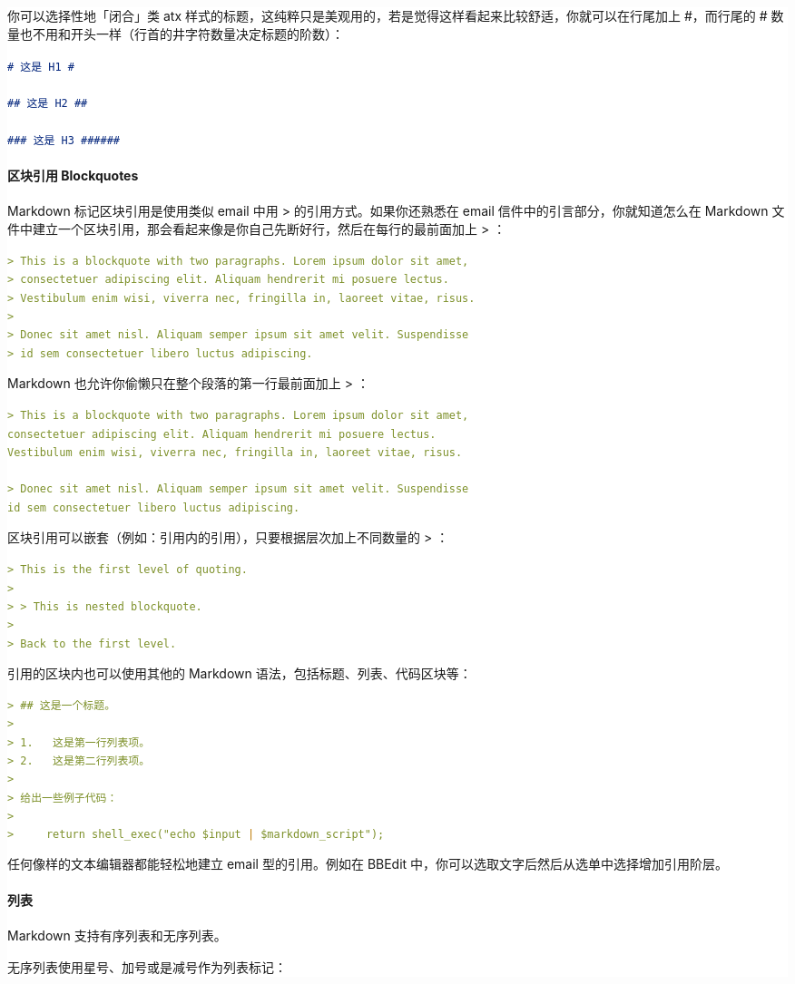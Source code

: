 你可以选择性地「闭合」类 atx 样式的标题，这纯粹只是美观用的，若是觉得这样看起来比较舒适，你就可以在行尾加上 #，而行尾的 # 数量也不用和开头一样（行首的井字符数量决定标题的阶数）：
``` markdown
# 这是 H1 #

## 这是 H2 ##

### 这是 H3 ######
```
#### 区块引用 Blockquotes ####

Markdown 标记区块引用是使用类似 email 中用 > 的引用方式。如果你还熟悉在 email 信件中的引言部分，你就知道怎么在 Markdown 文件中建立一个区块引用，那会看起来像是你自己先断好行，然后在每行的最前面加上 > ：
``` markdown
> This is a blockquote with two paragraphs. Lorem ipsum dolor sit amet,
> consectetuer adipiscing elit. Aliquam hendrerit mi posuere lectus.
> Vestibulum enim wisi, viverra nec, fringilla in, laoreet vitae, risus.
> 
> Donec sit amet nisl. Aliquam semper ipsum sit amet velit. Suspendisse
> id sem consectetuer libero luctus adipiscing.
```
Markdown 也允许你偷懒只在整个段落的第一行最前面加上 > ：
``` markdown
> This is a blockquote with two paragraphs. Lorem ipsum dolor sit amet,
consectetuer adipiscing elit. Aliquam hendrerit mi posuere lectus.
Vestibulum enim wisi, viverra nec, fringilla in, laoreet vitae, risus.

> Donec sit amet nisl. Aliquam semper ipsum sit amet velit. Suspendisse
id sem consectetuer libero luctus adipiscing.
```
区块引用可以嵌套（例如：引用内的引用），只要根据层次加上不同数量的 > ：
``` markdown
> This is the first level of quoting.
>
> > This is nested blockquote.
>
> Back to the first level.
```
引用的区块内也可以使用其他的 Markdown 语法，包括标题、列表、代码区块等：
``` markdown
> ## 这是一个标题。
> 
> 1.   这是第一行列表项。
> 2.   这是第二行列表项。
> 
> 给出一些例子代码：
> 
>     return shell_exec("echo $input | $markdown_script");
```
任何像样的文本编辑器都能轻松地建立 email 型的引用。例如在 BBEdit 中，你可以选取文字后然后从选单中选择增加引用阶层。
#### 列表 ####

Markdown 支持有序列表和无序列表。

无序列表使用星号、加号或是减号作为列表标记：
